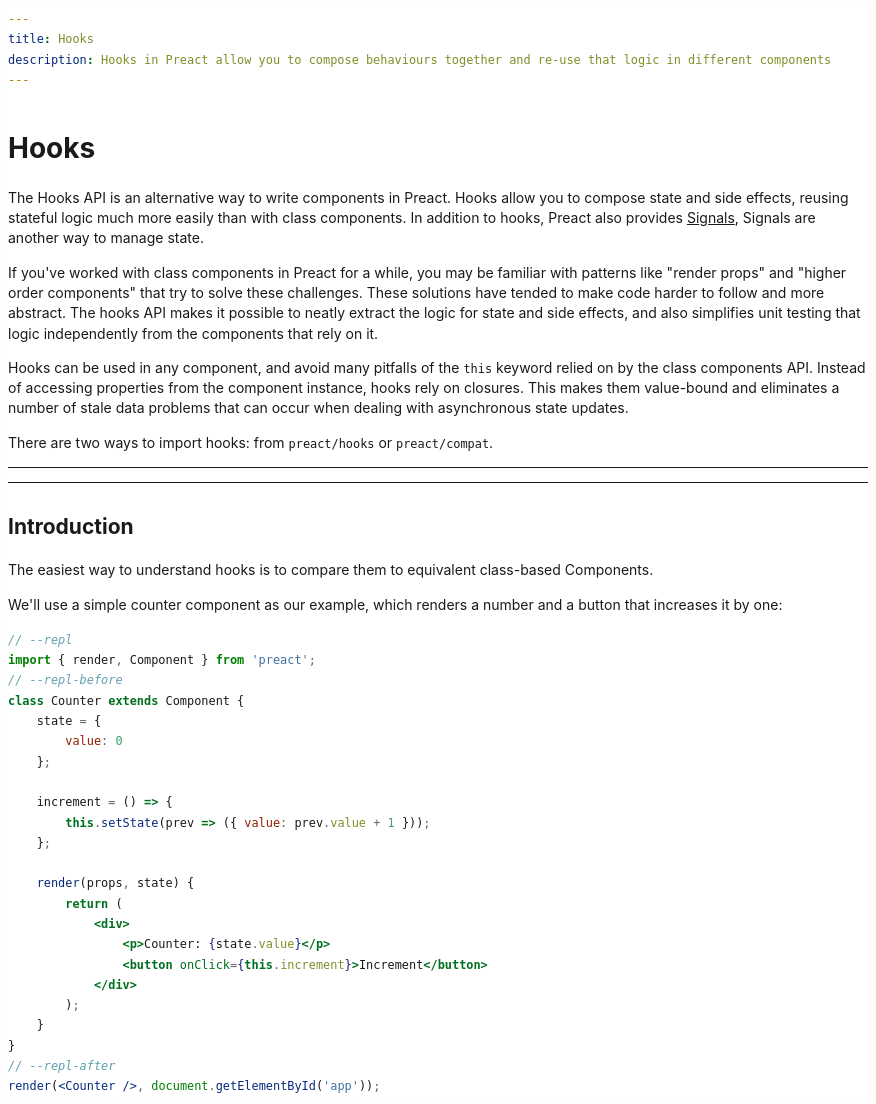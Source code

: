 ```yaml
---
title: Hooks
description: Hooks in Preact allow you to compose behaviours together and re-use that logic in different components
---
```


# Hooks

The Hooks API is an alternative way to write components in Preact. Hooks allow you to compose state and side effects, reusing stateful logic much more easily than with class components. In addition to hooks, Preact also provides [Signals](/guide/v10/signals), Signals are another way to manage state.

If you've worked with class components in Preact for a while, you may be familiar with patterns like "render props" and "higher order components" that try to solve these challenges. These solutions have tended to make code harder to follow and more abstract. The hooks API makes it possible to neatly extract the logic for state and side effects, and also simplifies unit testing that logic independently from the components that rely on it.

Hooks can be used in any component, and avoid many pitfalls of the `this` keyword relied on by the class components API. Instead of accessing properties from the component instance, hooks rely on closures. This makes them value-bound and eliminates a number of stale data problems that can occur when dealing with asynchronous state updates.

There are two ways to import hooks: from `preact/hooks` or `preact/compat`.

---

<toc></toc>

---

## Introduction

The easiest way to understand hooks is to compare them to equivalent class-based Components.

We'll use a simple counter component as our example, which renders a number and a button that increases it by one:

```jsx
// --repl
import { render, Component } from 'preact';
// --repl-before
class Counter extends Component {
	state = {
		value: 0
	};

	increment = () => {
		this.setState(prev => ({ value: prev.value + 1 }));
	};

	render(props, state) {
		return (
			<div>
				<p>Counter: {state.value}</p>
				<button onClick={this.increment}>Increment</button>
			</div>
		);
	}
}
// --repl-after
render(<Counter />, document.getElementById('app'));
```

